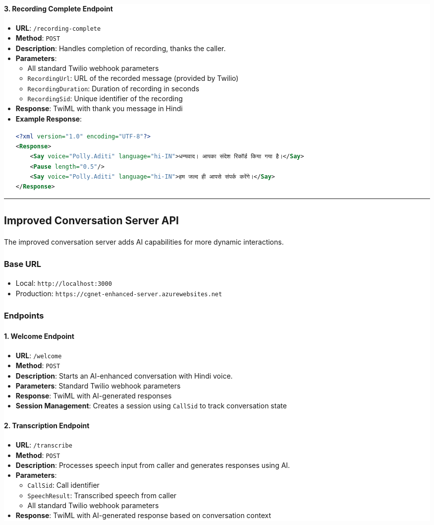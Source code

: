 
#### 3. Recording Complete Endpoint

- **URL**: `/recording-complete`
- **Method**: `POST`
- **Description**: Handles completion of recording, thanks the caller.
- **Parameters**: 
  - All standard Twilio webhook parameters
  - `RecordingUrl`: URL of the recorded message (provided by Twilio)
  - `RecordingDuration`: Duration of recording in seconds
  - `RecordingSid`: Unique identifier of the recording
- **Response**: TwiML with thank you message in Hindi
- **Example Response**:
  ```xml
  <?xml version="1.0" encoding="UTF-8"?>
  <Response>
      <Say voice="Polly.Aditi" language="hi-IN">धन्यवाद। आपका संदेश रिकॉर्ड किया गया है।</Say>
      <Pause length="0.5"/>
      <Say voice="Polly.Aditi" language="hi-IN">हम जल्द ही आपसे संपर्क करेंगे।</Say>
  </Response>
  ```

---

## Improved Conversation Server API

The improved conversation server adds AI capabilities for more dynamic interactions.

### Base URL

- Local: `http://localhost:3000`
- Production: `https://cgnet-enhanced-server.azurewebsites.net`

### Endpoints

#### 1. Welcome Endpoint

- **URL**: `/welcome`
- **Method**: `POST`
- **Description**: Starts an AI-enhanced conversation with Hindi voice.
- **Parameters**: Standard Twilio webhook parameters
- **Response**: TwiML with AI-generated responses
- **Session Management**: Creates a session using `CallSid` to track conversation state

#### 2. Transcription Endpoint

- **URL**: `/transcribe`
- **Method**: `POST`
- **Description**: Processes speech input from caller and generates responses using AI.
- **Parameters**:
  - `CallSid`: Call identifier
  - `SpeechResult`: Transcribed speech from caller
  - All standard Twilio webhook parameters
- **Response**: TwiML with AI-generated response based on conversation context
